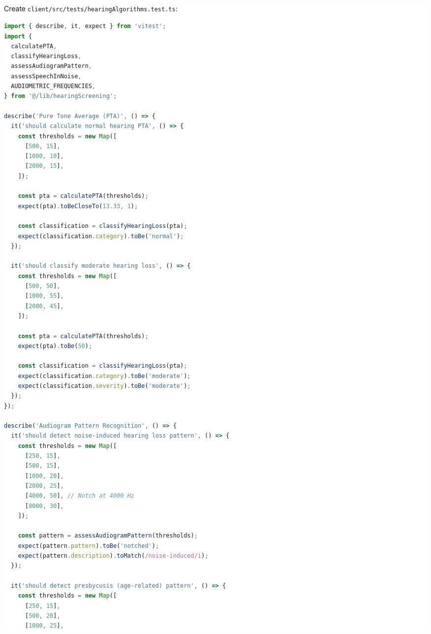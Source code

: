Create `client/src/tests/hearingAlgorithms.test.ts`:

```typescript
import { describe, it, expect } from 'vitest';
import {
  calculatePTA,
  classifyHearingLoss,
  assessAudiogramPattern,
  assessSpeechInNoise,
  AUDIOMETRIC_FREQUENCIES,
} from '@/lib/hearingScreening';

describe('Pure Tone Average (PTA)', () => {
  it('should calculate normal hearing PTA', () => {
    const thresholds = new Map([
      [500, 15],
      [1000, 10],
      [2000, 15],
    ]);
    
    const pta = calculatePTA(thresholds);
    expect(pta).toBeCloseTo(13.33, 1);
    
    const classification = classifyHearingLoss(pta);
    expect(classification.category).toBe('normal');
  });

  it('should classify moderate hearing loss', () => {
    const thresholds = new Map([
      [500, 50],
      [1000, 55],
      [2000, 45],
    ]);
    
    const pta = calculatePTA(thresholds);
    expect(pta).toBe(50);
    
    const classification = classifyHearingLoss(pta);
    expect(classification.category).toBe('moderate');
    expect(classification.severity).toBe('moderate');
  });
});

describe('Audiogram Pattern Recognition', () => {
  it('should detect noise-induced hearing loss pattern', () => {
    const thresholds = new Map([
      [250, 15],
      [500, 15],
      [1000, 20],
      [2000, 25],
      [4000, 50], // Notch at 4000 Hz
      [8000, 30],
    ]);
    
    const pattern = assessAudiogramPattern(thresholds);
    expect(pattern.pattern).toBe('notched');
    expect(pattern.description).toMatch(/noise-induced/i);
  });

  it('should detect presbycusis (age-related) pattern', () => {
    const thresholds = new Map([
      [250, 15],
      [500, 20],
      [1000, 25],
```